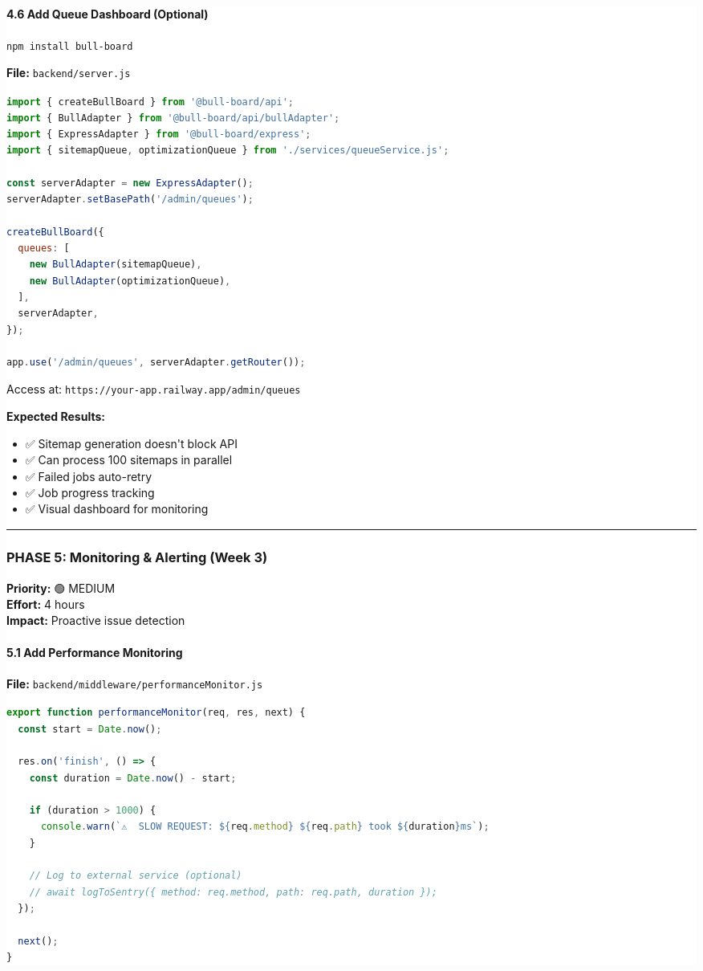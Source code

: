 #### 4.6 Add Queue Dashboard (Optional)
```bash
npm install bull-board
```

**File:** `backend/server.js`

```javascript
import { createBullBoard } from '@bull-board/api';
import { BullAdapter } from '@bull-board/api/bullAdapter';
import { ExpressAdapter } from '@bull-board/express';
import { sitemapQueue, optimizationQueue } from './services/queueService.js';

const serverAdapter = new ExpressAdapter();
serverAdapter.setBasePath('/admin/queues');

createBullBoard({
  queues: [
    new BullAdapter(sitemapQueue),
    new BullAdapter(optimizationQueue),
  ],
  serverAdapter,
});

app.use('/admin/queues', serverAdapter.getRouter());
```

Access at: `https://your-app.railway.app/admin/queues`

**Expected Results:**
- ✅ Sitemap generation doesn't block API
- ✅ Can process 100 sitemaps in parallel
- ✅ Failed jobs auto-retry
- ✅ Job progress tracking
- ✅ Visual dashboard for monitoring

---

### **PHASE 5: Monitoring & Alerting** (Week 3)
**Priority:** 🟢 MEDIUM  
**Effort:** 4 hours  
**Impact:** Proactive issue detection

#### 5.1 Add Performance Monitoring
**File:** `backend/middleware/performanceMonitor.js`

```javascript
export function performanceMonitor(req, res, next) {
  const start = Date.now();
  
  res.on('finish', () => {
    const duration = Date.now() - start;
    
    if (duration > 1000) {
      console.warn(`⚠️  SLOW REQUEST: ${req.method} ${req.path} took ${duration}ms`);
    }
    
    // Log to external service (optional)
    // await logToSentry({ method: req.method, path: req.path, duration });
  });
  
  next();
}
```
